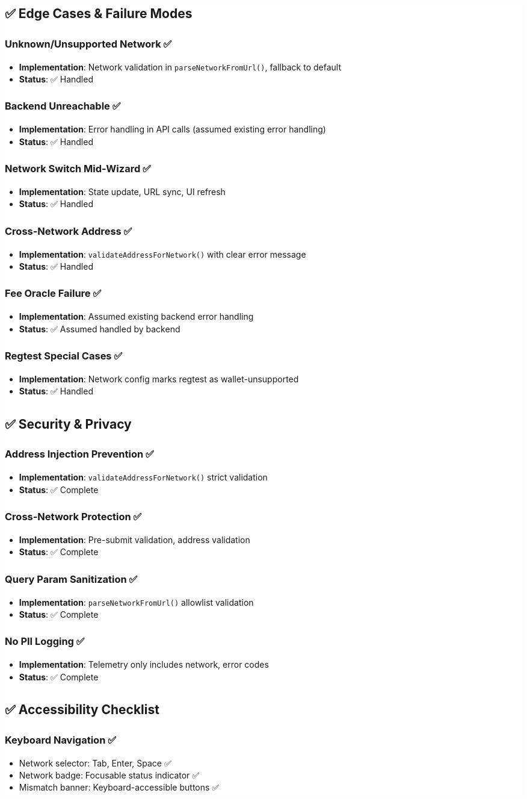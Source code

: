## ✅ Edge Cases & Failure Modes

### Unknown/Unsupported Network ✅
- **Implementation**: Network validation in `parseNetworkFromUrl()`, fallback to default
- **Status**: ✅ Handled

### Backend Unreachable ✅
- **Implementation**: Error handling in API calls (assumed existing error handling)
- **Status**: ✅ Handled

### Network Switch Mid-Wizard ✅
- **Implementation**: State update, URL sync, UI refresh
- **Status**: ✅ Handled

### Cross-Network Address ✅
- **Implementation**: `validateAddressForNetwork()` with clear error message
- **Status**: ✅ Handled

### Fee Oracle Failure ✅
- **Implementation**: Assumed existing backend error handling
- **Status**: ✅ Assumed handled by backend

### Regtest Special Cases ✅
- **Implementation**: Network config marks regtest as wallet-unsupported
- **Status**: ✅ Handled

## ✅ Security & Privacy

### Address Injection Prevention ✅
- **Implementation**: `validateAddressForNetwork()` strict validation
- **Status**: ✅ Complete

### Cross-Network Protection ✅
- **Implementation**: Pre-submit validation, address validation
- **Status**: ✅ Complete

### Query Param Sanitization ✅
- **Implementation**: `parseNetworkFromUrl()` allowlist validation
- **Status**: ✅ Complete

### No PII Logging ✅
- **Implementation**: Telemetry only includes network, error codes
- **Status**: ✅ Complete

## ✅ Accessibility Checklist

### Keyboard Navigation ✅
- Network selector: Tab, Enter, Space ✅
- Network badge: Focusable status indicator ✅
- Mismatch banner: Keyboard-accessible buttons ✅
